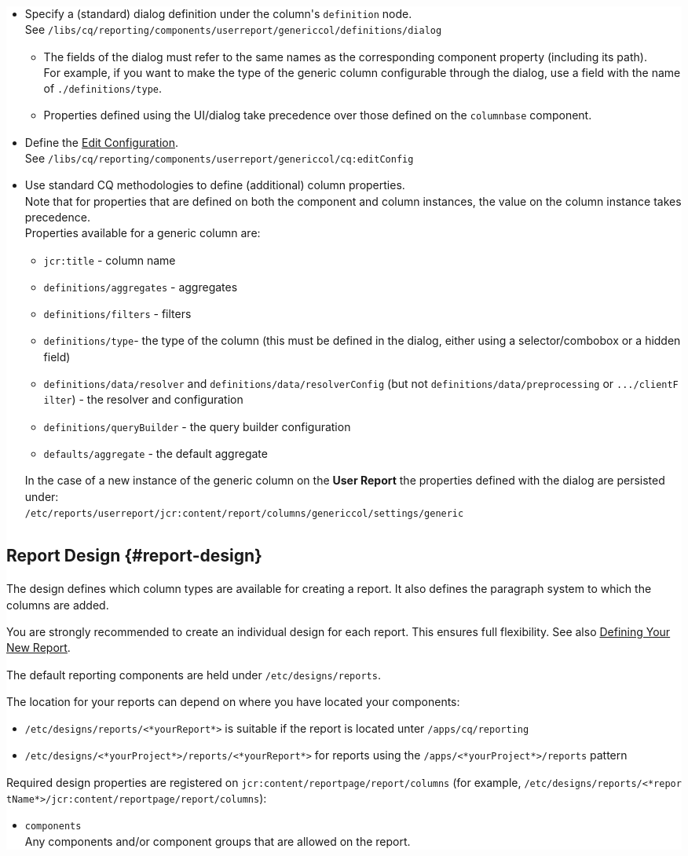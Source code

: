 * Specify a (standard) dialog definition under the column's `definition` node.  
  See `/libs/cq/reporting/components/userreport/genericcol/definitions/dialog`

    * The fields of the dialog must refer to the same names as the corresponding component property (including its path).  
      For example, if you want to make the type of the generic column configurable through the dialog, use a field with the name of `./definitions/type`.
    
    * Properties defined using the UI/dialog take precedence over those defined on the `columnbase` component.

* Define the [Edit Configuration](#editconfigurationcqeditconfig).  
  See `/libs/cq/reporting/components/userreport/genericcol/cq:editConfig`

* Use standard CQ methodologies to define (additional) column properties.  
  Note that for properties that are defined on both the component and column instances, the value on the column instance takes precedence.  
  Properties available for a generic column are:

    * `jcr:title` - column name
    * `definitions/aggregates` - aggregates
    * `definitions/filters` - filters
    * `definitions/type`- the type of the column (this must be defined in the dialog, either using a selector/combobox or a hidden field)  
    
    * `definitions/data/resolver` and `definitions/data/resolverConfig` (but not `definitions/data/preprocessing` or `.../clientFilter`) - the resolver and configuration  
    
    * `definitions/queryBuilder` - the query builder configuration
    * `defaults/aggregate` - the default aggregate

  In the case of a new instance of the generic column on the **User Report** the properties defined with the dialog are persisted under:  
  `/etc/reports/userreport/jcr:content/report/columns/genericcol/settings/generic`

## Report Design {#report-design}

The design defines which column types are available for creating a report. It also defines the paragraph system to which the columns are added.

You are strongly recommended to create an individual design for each report. This ensures full flexibility. See also [Defining Your New Report](#definingyournewreport).

The default reporting components are held under `/etc/designs/reports`.

The location for your reports can depend on where you have located your components:

* `/etc/designs/reports/<*yourReport*>` is suitable if the report is located unter `/apps/cq/reporting`

* `/etc/designs/<*yourProject*>/reports/<*yourReport*>` for reports using the `/apps/<*yourProject*>/reports` pattern

Required design properties are registered on `jcr:content/reportpage/report/columns` (for example, `/etc/designs/reports/<*reportName*>/jcr:content/reportpage/report/columns`):

* `components`  
  Any components and/or component groups that are allowed on the report.
